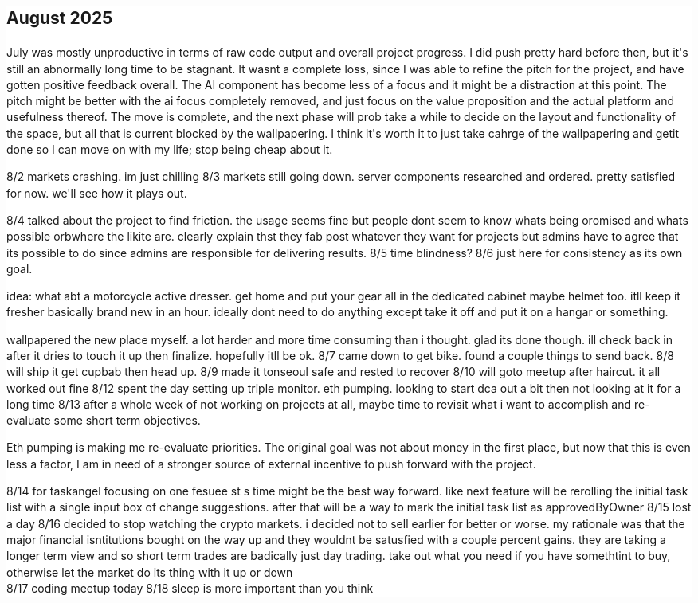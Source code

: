 ## August 2025 
July was mostly unproductive in terms of raw code output and overall project progress. I did push pretty hard before then, but it's still an abnormally long time to be stagnant. It wasnt a complete loss, since I was able to refine the pitch for the project, and have gotten positive feedback overall. The AI component has become less of a focus and it might be a distraction at this point. The pitch might be better with the ai focus completely removed, and just focus on the value proposition and the actual platform and usefulness thereof. The move is complete, and the next phase will prob take a while to decide on the layout and functionality of the space, but all that is current blocked by the wallpapering. I think it's worth it to just take cahrge of the wallpapering and getit done so I can move on with my life; stop being cheap about it. 

8/2 markets crashing. im just chilling 
8/3 markets still going down. server components researched and ordered. pretty satisfied for now. we'll see how it plays out. 

8/4 talked about the project to find friction. the usage seems fine but people dont seem to know whats being oromised and whats possible orbwhere the likite are. clearly explain thst they fab post whatever they want for projects but admins have to agree that its possible to do since admins are responsible for delivering results. 
8/5 time blindness? 
8/6 just here for consistency as its own goal. 

idea: what abt a motorcycle active dresser. get home and put your gear all in the dedicated cabinet maybe helmet too. itll keep it fresher basically brand new in an hour. ideally dont need to do anything except take it off and put it on a hangar or something. 

wallpapered the new place myself. a lot harder and more time consuming than i thought. glad its done though. ill check back in after it dries to touch it up then finalize. hopefully itll be ok. 
8/7 came down to get bike. found a couple things to send back. 
8/8 will ship it get cupbab then head up. 
8/9 made it tonseoul safe and rested to recover
8/10 will goto meetup after haircut. it all worked out fine 
8/12 spent the day setting up triple monitor. eth pumping. looking to start dca out a bit then not looking at it for a long time
8/13 after a whole week of not working on projects at all, maybe time to revisit what i want to accomplish and re-evaluate some short term objectives. 

Eth pumping is making me re-evaluate priorities. The original goal was not about money in the first place, but now that this is even less a factor, I am in need of a stronger source of external incentive to push forward with the project. 

8/14 for taskangel focusing on one fesuee st s time might be the best way forward. like next feature will be rerolling the initial task list with a single input box of change suggestions. after that will be a way to mark the initial task list as approvedByOwner
8/15 lost a day
8/16 decided to stop watching the crypto markets. i decided not to sell earlier for better or worse. my rationale was that the major financial isntitutions bought on the way up and  they wouldnt be satusfied with a couple percent gains. they are taking a longer term view and so short term trades are badically just day trading. take out what you need if you have somethtint to buy, otherwise let the market do its thing with it up or down  
8/17 coding meetup today 
8/18 sleep is more important than you think
